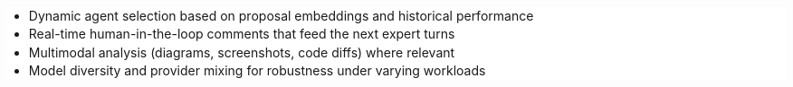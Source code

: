 * Dynamic agent selection based on proposal embeddings and historical performance
* Real-time human-in-the-loop comments that feed the next expert turns
* Multimodal analysis (diagrams, screenshots, code diffs) where relevant
* Model diversity and provider mixing for robustness under varying workloads
